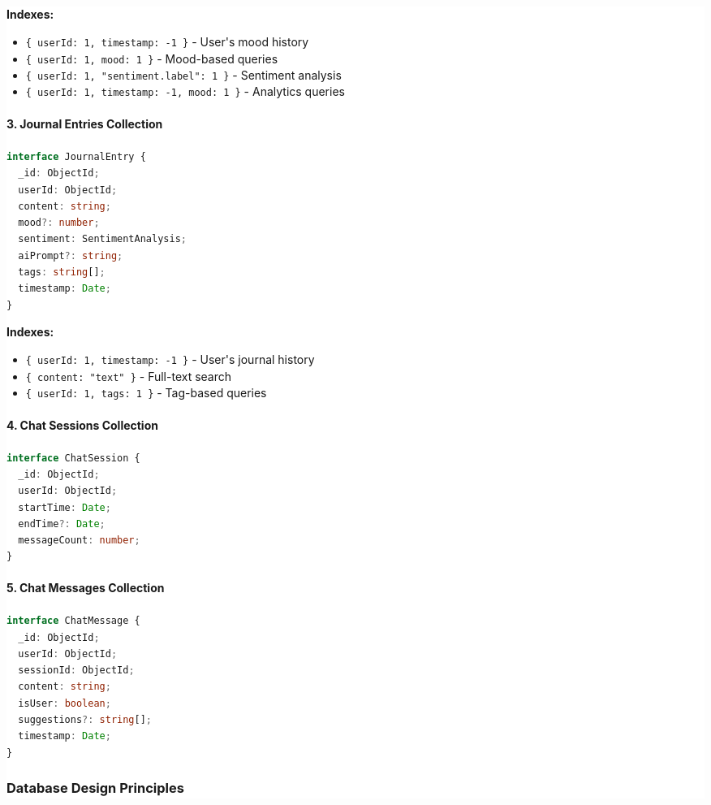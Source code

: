 **Indexes:**

- `{ userId: 1, timestamp: -1 }` - User's mood history
- `{ userId: 1, mood: 1 }` - Mood-based queries
- `{ userId: 1, "sentiment.label": 1 }` - Sentiment analysis
- `{ userId: 1, timestamp: -1, mood: 1 }` - Analytics queries

#### 3. Journal Entries Collection

```typescript
interface JournalEntry {
  _id: ObjectId;
  userId: ObjectId;
  content: string;
  mood?: number;
  sentiment: SentimentAnalysis;
  aiPrompt?: string;
  tags: string[];
  timestamp: Date;
}
```

**Indexes:**

- `{ userId: 1, timestamp: -1 }` - User's journal history
- `{ content: "text" }` - Full-text search
- `{ userId: 1, tags: 1 }` - Tag-based queries

#### 4. Chat Sessions Collection

```typescript
interface ChatSession {
  _id: ObjectId;
  userId: ObjectId;
  startTime: Date;
  endTime?: Date;
  messageCount: number;
}
```

#### 5. Chat Messages Collection

```typescript
interface ChatMessage {
  _id: ObjectId;
  userId: ObjectId;
  sessionId: ObjectId;
  content: string;
  isUser: boolean;
  suggestions?: string[];
  timestamp: Date;
}
```

### Database Design Principles
